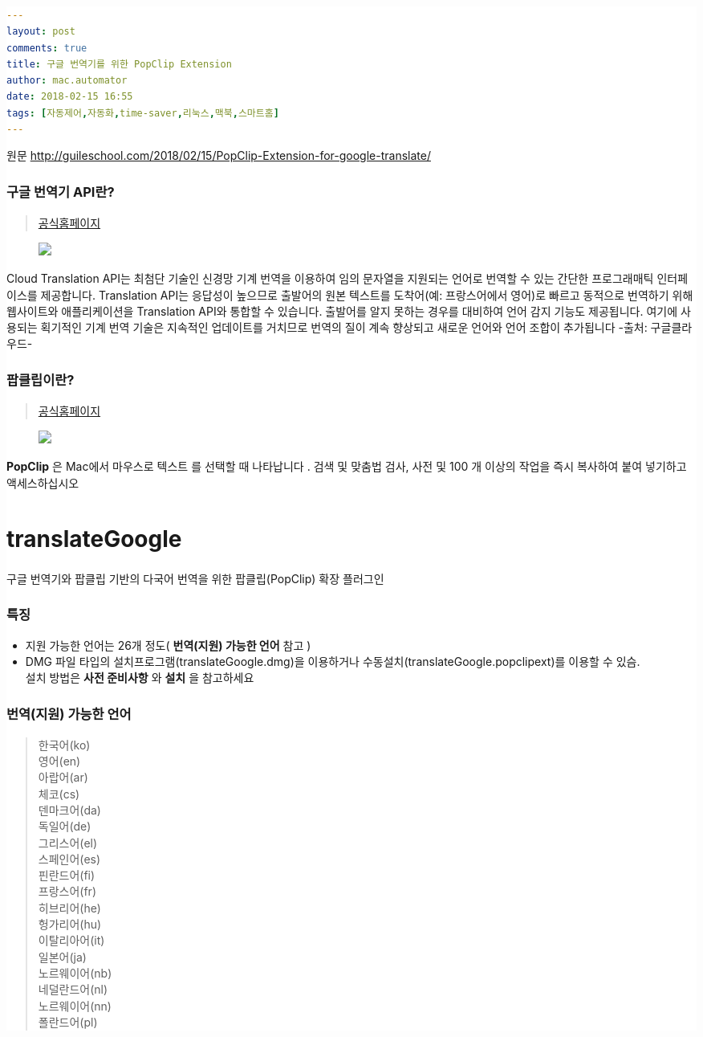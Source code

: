 ```yaml
---
layout: post
comments: true
title: 구글 번역기를 위한 PopClip Extension
author: mac.automator
date: 2018-02-15 16:55
tags: [자동제어,자동화,time-saver,리눅스,맥북,스마트홈]
---
```


원문 http://guileschool.com/2018/02/15/PopClip-Extension-for-google-translate/

### 구글 번역기 API란?
><a href='https://cloud.google.com/translate/'>공식홈페이지</a>

<figure>
<img class="width-100-height-auto" src="https://d.pr/i/1X2TlE+"><figcaption><font style="vertical-align: inherit;"><font style="vertical-align: inherit;"></font></font></figcaption></figure>

Cloud Translation API는 최첨단 기술인 신경망 기계 번역을 이용하여 임의 문자열을 지원되는 언어로 번역할 수 있는 간단한 프로그래매틱 인터페이스를 제공합니다. Translation API는 응답성이 높으므로 출발어의 원본 텍스트를 도착어(예: 프랑스어에서 영어)로 빠르고 동적으로 번역하기 위해 웹사이트와 애플리케이션을 Translation API와 통합할 수 있습니다. 출발어를 알지 못하는 경우를 대비하여 언어 감지 기능도 제공됩니다. 여기에 사용되는 획기적인 기계 번역 기술은 지속적인 업데이트를 거치므로 번역의 질이 계속 향상되고 새로운 언어와 언어 조합이 추가됩니다
-출처: 구글클라우드-

### 팝클립이란?
><a href='http://pilotmoon.com/popclip/'>공식홈페이지</a>

<figure>
<img class="width-100-height-auto" src="http://pilotmoon.com/popclip/images/Mainshot-en.png"><figcaption><font style="vertical-align: inherit;"><font style="vertical-align: inherit;"></font></font></figcaption></figure>

**PopClip** 은 Mac에서 마우스로 텍스트 를 선택할 때 나타납니다 . 검색 및 맞춤법 검사, 사전 및 100 개 이상의 작업을 즉시 복사하여 붙여 넣기하고 액세스하십시오

# translateGoogle
구글 번역기와 팝클립 기반의 다국어 번역을 위한 팝클립(PopClip) 확장 플러그인

### 특징
- 지원 가능한 언어는 26개 정도( **번역(지원) 가능한 언어** 참고 )
- DMG 파일 타입의 설치프로그램(translateGoogle.dmg)을 이용하거나
 수동설치(translateGoogle.popclipext)를 이용할 수 있슴.   
설치 방법은 **사전 준비사항** 와 **설치** 을 참고하세요

### 번역(지원) 가능한 언어

>한국어(ko)  
>영어(en)  
>아랍어(ar)  
>체코(cs)  
>덴마크어(da)  
>독일어(de)  
>그리스어(el)  
>스페인어(es)  
>핀란드어(fi)  
>프랑스어(fr)  
>히브리어(he)  
>헝가리어(hu)  
>이탈리아어(it)  
>일본어(ja)  
>노르웨이어(nb)  
>네덜란드어(nl)  
>노르웨이어(nn)  
>폴란드어(pl)  

[^1]: 사전 설치(brew/wget/jsawk/popclip)가 미설치 혹은 부적절할 가능성이 높다. 각 프로그램이 시스템에 설치되어 있는지 확인한다. 이 매뉴얼이나 [유튜브](https://youtu.be/cwyXwt0L1nU)을 확인하고도 해결이 되지 않으면 [문제 섹션](https://github.com/guileschool/translateGoogle/issues)에 질문을 올리세요